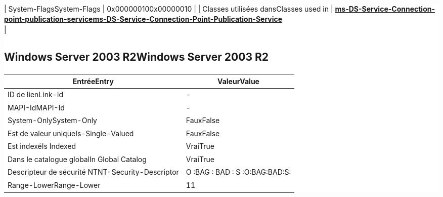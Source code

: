 | <span data-ttu-id="bf9ea-205">System-Flags</span><span class="sxs-lookup"><span data-stu-id="bf9ea-205">System-Flags</span></span>           | <span data-ttu-id="bf9ea-206">0x00000010</span><span class="sxs-lookup"><span data-stu-id="bf9ea-206">0x00000010</span></span>                                                                                                               |
| <span data-ttu-id="bf9ea-207">Classes utilisées dans</span><span class="sxs-lookup"><span data-stu-id="bf9ea-207">Classes used in</span></span>        | [<span data-ttu-id="bf9ea-208">**ms-DS-Service-Connection-point-publication-service**</span><span class="sxs-lookup"><span data-stu-id="bf9ea-208">**ms-DS-Service-Connection-Point-Publication-Service**</span></span>](c-msds-serviceconnectionpointpublicationservice.md)<br/> |



## <a name="windows-server-2003-r2"></a><span data-ttu-id="bf9ea-209">Windows Server 2003 R2</span><span class="sxs-lookup"><span data-stu-id="bf9ea-209">Windows Server 2003 R2</span></span>



| <span data-ttu-id="bf9ea-210">Entrée</span><span class="sxs-lookup"><span data-stu-id="bf9ea-210">Entry</span></span> | <span data-ttu-id="bf9ea-211">Valeur</span><span class="sxs-lookup"><span data-stu-id="bf9ea-211">Value</span></span> |
|------------------------|-----------------------------------------------------------------------------------------------------------------------------------------------------------------------------------------------------------------------------------------------------------------------------------------|
| <span data-ttu-id="bf9ea-212">ID de lien</span><span class="sxs-lookup"><span data-stu-id="bf9ea-212">Link-Id</span></span>                | \-                                                                                                                                                                                                                                                                                      |
| <span data-ttu-id="bf9ea-213">MAPI-Id</span><span class="sxs-lookup"><span data-stu-id="bf9ea-213">MAPI-Id</span></span>                | \-                                                                                                                                                                                                                                                                                      |
| <span data-ttu-id="bf9ea-214">System-Only</span><span class="sxs-lookup"><span data-stu-id="bf9ea-214">System-Only</span></span>            | <span data-ttu-id="bf9ea-215">Faux</span><span class="sxs-lookup"><span data-stu-id="bf9ea-215">False</span></span>                                                                                                                                                                                                                                                                                   |
| <span data-ttu-id="bf9ea-216">Est de valeur unique</span><span class="sxs-lookup"><span data-stu-id="bf9ea-216">Is-Single-Valued</span></span>       | <span data-ttu-id="bf9ea-217">Faux</span><span class="sxs-lookup"><span data-stu-id="bf9ea-217">False</span></span>                                                                                                                                                                                                                                                                                   |
| <span data-ttu-id="bf9ea-218">Est indexé</span><span class="sxs-lookup"><span data-stu-id="bf9ea-218">Is Indexed</span></span>             | <span data-ttu-id="bf9ea-219">Vrai</span><span class="sxs-lookup"><span data-stu-id="bf9ea-219">True</span></span>                                                                                                                                                                                                                                                                                    |
| <span data-ttu-id="bf9ea-220">Dans le catalogue global</span><span class="sxs-lookup"><span data-stu-id="bf9ea-220">In Global Catalog</span></span>      | <span data-ttu-id="bf9ea-221">Vrai</span><span class="sxs-lookup"><span data-stu-id="bf9ea-221">True</span></span>                                                                                                                                                                                                                                                                                    |
| <span data-ttu-id="bf9ea-222">Descripteur de sécurité NT</span><span class="sxs-lookup"><span data-stu-id="bf9ea-222">NT-Security-Descriptor</span></span> | <span data-ttu-id="bf9ea-223">O :BAG : BAD : S :</span><span class="sxs-lookup"><span data-stu-id="bf9ea-223">O:BAG:BAD:S:</span></span>                                                                                                                                                                                                                                                                            |
| <span data-ttu-id="bf9ea-224">Range-Lower</span><span class="sxs-lookup"><span data-stu-id="bf9ea-224">Range-Lower</span></span>            | <span data-ttu-id="bf9ea-225">1</span><span class="sxs-lookup"><span data-stu-id="bf9ea-225">1</span></span>                                                                                                                                                                                                                                                                                       |